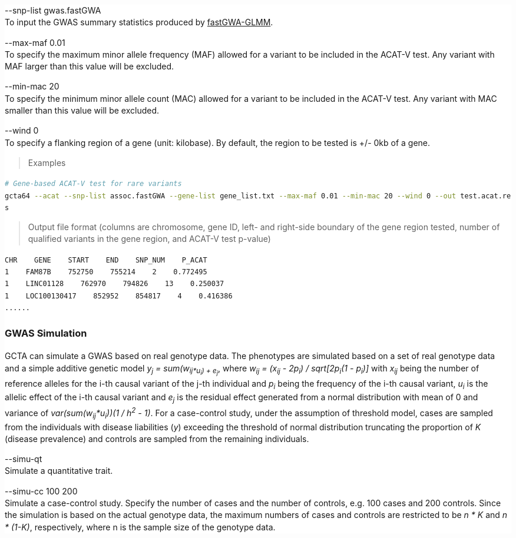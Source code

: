 --snp-list gwas.fastGWA  
To input the GWAS summary statistics produced by [fastGWA-GLMM](#fastGWA-GLMM).

--max-maf 0.01  
To specify the maximum minor allele frequency (MAF) allowed for a variant to be included in the ACAT-V test. Any variant with MAF larger than this value will be excluded.

--min-mac 20  
To specify the minimum minor allele count (MAC) allowed for a variant to be included in the ACAT-V test. Any variant with MAC smaller than this value will be excluded. 

--wind 0  
To specify a flanking region of a gene (unit: kilobase). By default, the region to be tested is +/- 0kb of a gene.

> Examples  
```bash
# Gene-based ACAT-V test for rare variants
gcta64 --acat --snp-list assoc.fastGWA --gene-list gene_list.txt --max-maf 0.01 --min-mac 20 --wind 0 --out test.acat.res
```

> Output file format  (columns are chromosome, gene ID, left- and right-side boundary of the gene region tested, number of qualified variants in the gene region, and ACAT-V test p-value)  
```
CHR    GENE    START    END    SNP_NUM    P_ACAT
1    FAM87B    752750    755214    2    0.772495
1    LINC01128    762970    794826    13    0.250037
1    LOC100130417    852952    854817    4    0.416386
......
```



### GWAS Simulation
GCTA can simulate a GWAS based on real genotype data. The phenotypes are simulated based on a set of real genotype data and a simple additive genetic model _y<sub>j</sub> = sum(w<sub>ij</sup>*u<sub>i</sub>) + e<sub>j</sub>_, where _w<sub>ij</sub> = (x<sub>ij</sub> - 2p<sub>i</sub>) / sqrt[2p<sub>i</sub>(1 - p<sub>i</sub>)]_ with *x<sub>ij</sub>* being the number of reference alleles for the i-th causal variant of the j-th individual and *p<sub>i</sub>* being the frequency of the i-th causal variant, *u<sub>i</sub>* is the allelic effect of the i-th causal variant and *e<sub>j</sub>* is the residual effect generated from a normal distribution with mean of 0 and variance of *var(sum(w<sub>ij</sub>\*u<sub>i</sub>))(1 / h<sup>2</sup> - 1)*. For a case-control study, under the assumption of threshold model, cases are sampled from the individuals with disease liabilities (*y*) exceeding the threshold of normal distribution truncating the proportion of *K* (disease prevalence) and controls are sampled from the remaining individuals.
 
--simu-qt  
Simulate a quantitative trait.

--simu-cc   100   200  
Simulate a case-control study. Specify the number of cases and the number of controls, e.g. 100 cases and 200 controls. Since the simulation is based on the actual genotype data, the maximum numbers of cases and controls are restricted to be *n \* K* and *n \* (1-K)*, respectively, where n is the sample size of the genotype data.
 